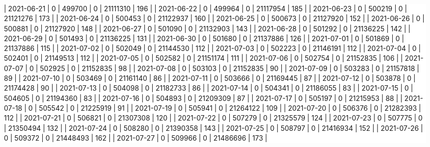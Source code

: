 | 2021-06-21 | 0 | 499700 | 0 | 21111310 | 196 |
| 2021-06-22 | 0 | 499964 | 0 | 21117954 | 185 |
| 2021-06-23 | 0 | 500219 | 0 | 21121276 | 173 |
| 2021-06-24 | 0 | 500453 | 0 | 21122937 | 160 |
| 2021-06-25 | 0 | 500673 | 0 | 21127920 | 152 |
| 2021-06-26 | 0 | 500881 | 0 | 21127920 | 148 |
| 2021-06-27 | 0 | 501090 | 0 | 21132903 | 143 |
| 2021-06-28 | 0 | 501292 | 0 | 21136225 | 142 |
| 2021-06-29 | 0 | 501493 | 0 | 21136225 | 131 |
| 2021-06-30 | 0 | 501680 | 0 | 21137886 | 126 |
| 2021-07-01 | 0 | 501869 | 0 | 21137886 | 115 |
| 2021-07-02 | 0 | 502049 | 0 | 21144530 | 112 |
| 2021-07-03 | 0 | 502223 | 0 | 21146191 | 112 |
| 2021-07-04 | 0 | 502401 | 0 | 21149513 | 112 |
| 2021-07-05 | 0 | 502582 | 0 | 21151174 | 111 |
| 2021-07-06 | 0 | 502754 | 0 | 21152835 | 106 |
| 2021-07-07 | 0 | 502925 | 0 | 21152835 | 98 |
| 2021-07-08 | 0 | 503103 | 0 | 21152835 | 90 |
| 2021-07-09 | 0 | 503283 | 0 | 21157818 | 89 |
| 2021-07-10 | 0 | 503469 | 0 | 21161140 | 86 |
| 2021-07-11 | 0 | 503666 | 0 | 21169445 | 87 |
| 2021-07-12 | 0 | 503878 | 0 | 21174428 | 90 |
| 2021-07-13 | 0 | 504098 | 0 | 21182733 | 86 |
| 2021-07-14 | 0 | 504341 | 0 | 21186055 | 83 |
| 2021-07-15 | 0 | 504605 | 0 | 21194360 | 83 |
| 2021-07-16 | 0 | 504893 | 0 | 21209309 | 87 |
| 2021-07-17 | 0 | 505197 | 0 | 21215953 | 88 |
| 2021-07-18 | 0 | 505542 | 0 | 21225919 | 91 |
| 2021-07-19 | 0 | 505941 | 0 | 21264122 | 109 |
| 2021-07-20 | 0 | 506376 | 0 | 21282393 | 112 |
| 2021-07-21 | 0 | 506821 | 0 | 21307308 | 120 |
| 2021-07-22 | 0 | 507279 | 0 | 21325579 | 124 |
| 2021-07-23 | 0 | 507775 | 0 | 21350494 | 132 |
| 2021-07-24 | 0 | 508280 | 0 | 21390358 | 143 |
| 2021-07-25 | 0 | 508797 | 0 | 21416934 | 152 |
| 2021-07-26 | 0 | 509372 | 0 | 21448493 | 162 |
| 2021-07-27 | 0 | 509966 | 0 | 21486696 | 173 |